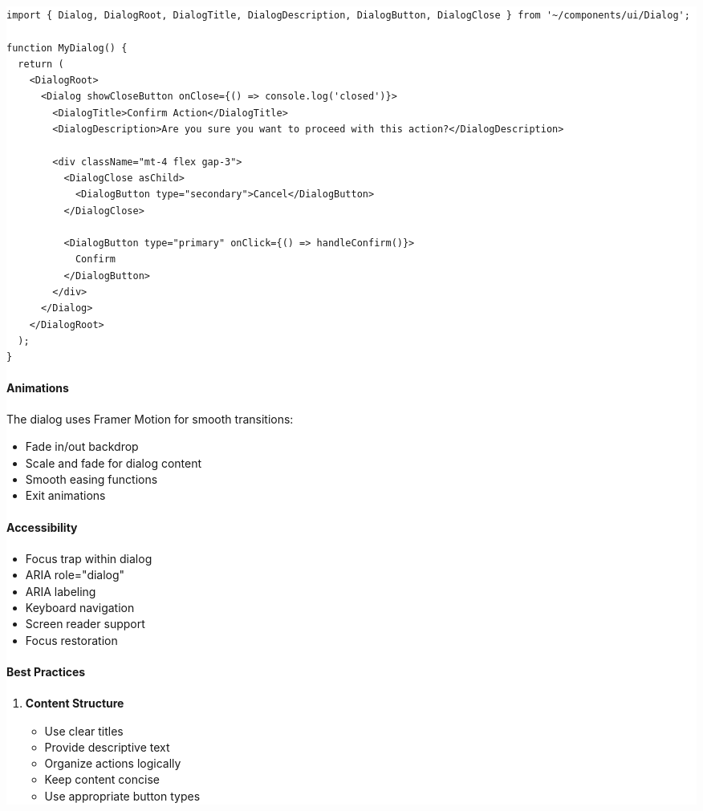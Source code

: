 ```tsx
import { Dialog, DialogRoot, DialogTitle, DialogDescription, DialogButton, DialogClose } from '~/components/ui/Dialog';

function MyDialog() {
  return (
    <DialogRoot>
      <Dialog showCloseButton onClose={() => console.log('closed')}>
        <DialogTitle>Confirm Action</DialogTitle>
        <DialogDescription>Are you sure you want to proceed with this action?</DialogDescription>

        <div className="mt-4 flex gap-3">
          <DialogClose asChild>
            <DialogButton type="secondary">Cancel</DialogButton>
          </DialogClose>

          <DialogButton type="primary" onClick={() => handleConfirm()}>
            Confirm
          </DialogButton>
        </div>
      </Dialog>
    </DialogRoot>
  );
}
```

#### Animations

The dialog uses Framer Motion for smooth transitions:

- Fade in/out backdrop
- Scale and fade for dialog content
- Smooth easing functions
- Exit animations

#### Accessibility

- Focus trap within dialog
- ARIA role="dialog"
- ARIA labeling
- Keyboard navigation
- Screen reader support
- Focus restoration

#### Best Practices

1. **Content Structure**

   - Use clear titles
   - Provide descriptive text
   - Organize actions logically
   - Keep content concise
   - Use appropriate button types
